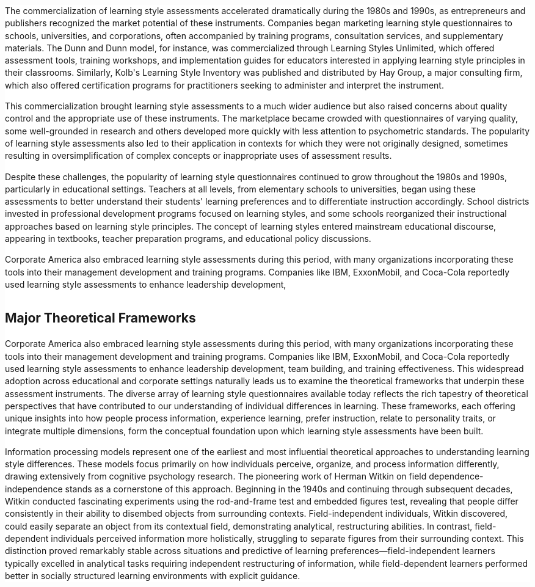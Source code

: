The commercialization of learning style assessments accelerated dramatically during the 1980s and 1990s, as entrepreneurs and publishers recognized the market potential of these instruments. Companies began marketing learning style questionnaires to schools, universities, and corporations, often accompanied by training programs, consultation services, and supplementary materials. The Dunn and Dunn model, for instance, was commercialized through Learning Styles Unlimited, which offered assessment tools, training workshops, and implementation guides for educators interested in applying learning style principles in their classrooms. Similarly, Kolb's Learning Style Inventory was published and distributed by Hay Group, a major consulting firm, which also offered certification programs for practitioners seeking to administer and interpret the instrument.

This commercialization brought learning style assessments to a much wider audience but also raised concerns about quality control and the appropriate use of these instruments. The marketplace became crowded with questionnaires of varying quality, some well-grounded in research and others developed more quickly with less attention to psychometric standards. The popularity of learning style assessments also led to their application in contexts for which they were not originally designed, sometimes resulting in oversimplification of complex concepts or inappropriate uses of assessment results.

Despite these challenges, the popularity of learning style questionnaires continued to grow throughout the 1980s and 1990s, particularly in educational settings. Teachers at all levels, from elementary schools to universities, began using these assessments to better understand their students' learning preferences and to differentiate instruction accordingly. School districts invested in professional development programs focused on learning styles, and some schools reorganized their instructional approaches based on learning style principles. The concept of learning styles entered mainstream educational discourse, appearing in textbooks, teacher preparation programs, and educational policy discussions.

Corporate America also embraced learning style assessments during this period, with many organizations incorporating these tools into their management development and training programs. Companies like IBM, ExxonMobil, and Coca-Cola reportedly used learning style assessments to enhance leadership development,

## Major Theoretical Frameworks

Corporate America also embraced learning style assessments during this period, with many organizations incorporating these tools into their management development and training programs. Companies like IBM, ExxonMobil, and Coca-Cola reportedly used learning style assessments to enhance leadership development, team building, and training effectiveness. This widespread adoption across educational and corporate settings naturally leads us to examine the theoretical frameworks that underpin these assessment instruments. The diverse array of learning style questionnaires available today reflects the rich tapestry of theoretical perspectives that have contributed to our understanding of individual differences in learning. These frameworks, each offering unique insights into how people process information, experience learning, prefer instruction, relate to personality traits, or integrate multiple dimensions, form the conceptual foundation upon which learning style assessments have been built.

Information processing models represent one of the earliest and most influential theoretical approaches to understanding learning style differences. These models focus primarily on how individuals perceive, organize, and process information differently, drawing extensively from cognitive psychology research. The pioneering work of Herman Witkin on field dependence-independence stands as a cornerstone of this approach. Beginning in the 1940s and continuing through subsequent decades, Witkin conducted fascinating experiments using the rod-and-frame test and embedded figures test, revealing that people differ consistently in their ability to disembed objects from surrounding contexts. Field-independent individuals, Witkin discovered, could easily separate an object from its contextual field, demonstrating analytical, restructuring abilities. In contrast, field-dependent individuals perceived information more holistically, struggling to separate figures from their surrounding context. This distinction proved remarkably stable across situations and predictive of learning preferences—field-independent learners typically excelled in analytical tasks requiring independent restructuring of information, while field-dependent learners performed better in socially structured learning environments with explicit guidance.
